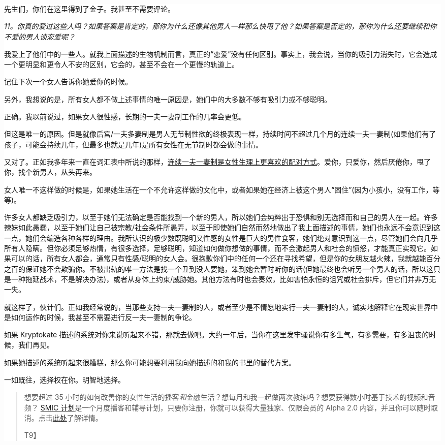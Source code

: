 先生们，你们在这里得到了金子。我甚至不需要评论。

*11。你真的爱过这些人吗？如果答案是肯定的，那你为什么还像其他男人一样那么快甩了他？如果答案是否定的，那你为什么还要继续和你不爱的男人谈恋爱呢？*

我爱上了他们中的一些人。就我上面描述的生物机制而言，真正的“恋爱”没有任何区别。事实上，我会说，当你的吸引力消失时，它会造成一个更明显和更令人不安的区别，它会的，甚至不会在一个更慢的轨道上。

记住下次一个女人告诉你她爱你的时候。

另外，我想说的是，所有女人都不做上述事情的唯一原因是，她们中的大多数不够有吸引力或不够聪明。

正确。我以前说过，如果女人很性感，长期的一夫一妻制工作的几率会更低。

但这是唯一的原因。但是就像后宫/一夫多妻制是男人无节制性欲的终极表现一样，持续时间不超过几个月的连续一夫一妻制(如果他们有了孩子，可能会持续几年，但最多也就是几年)是所有女性在无节制时都会做的事情。

又对了。正如我多年来一直在词汇表中所说的那样，[连续一夫一妻制是女性生理上更喜欢的配对方式](https://blackdragonblog.com/glossary/#serial_monogamy)。爱你，只爱你，然后厌倦你，甩了你，找个新男人，从头再来。

女人唯一不这样做的时候是，如果她生活在一个不允许这样做的文化中，或者如果她在经济上被这个男人“困住”(因为小孩小，没有工作，等等)。

许多女人都缺乏吸引力，以至于她们无法确定是否能找到一个新的男人，所以她们会纯粹出于恐惧和别无选择而和自己的男人在一起。许多辣妹如此愚蠢，以至于她们让自己被宗教/社会条件所愚弄，以至于即使她们自然而然地做出了我上面描述的事情，她们也永远不会意识到这一点，她们会编造各种各样的理由。我所认识的极少数既聪明又性感的女性是巨大的男性食客，她们绝对意识到这一点，尽管她们会向几乎所有人隐瞒。但你必须足够热情，有很多选择，足够聪明，知道如何做你想做的事情，而不会激起男人和社会的愤怒，才能真正实现它。如果可以的话，所有女人都会，通常只有性感/聪明的女人会。很抱歉你们中的任何一个还在寻找希望，但是你的女朋友越火辣，我就越能百分之百的保证她不会欺骗你。不被出轨的唯一方法是找一个丑到没人要她，笨到她会暂时听你的话(但她最终也会听另一个男人的话，所以这只是一种拖延战术，不是解决办法)，或者从身体上约束/威胁她。其他方法有时也会奏效，比如害怕永恒的诅咒或社会排斥，但它们并非万无一失。

就这样了，伙计们。正如我经常说的，当那些支持一夫一妻制的人，或者至少是不情愿地实行一夫一妻制的人，诚实地解释它在现实世界中是如何运作的时候，我甚至不需要进行反一夫一妻制的争论。

如果 Kryptokate 描述的系统对你来说听起来不错，那就去做吧。大约一年后，当你在这里发牢骚说你有多生气，有多需要，有多沮丧的时候，我们再见。

如果她描述的系统听起来很糟糕，那么你可能想要利用我向她描述的和我的书里的替代方案。

一如既往，选择权在你。明智地选择。

> 想要超过 35 小时的如何改善你的女性生活的播客*和*金融生活？想每月和我一起做两次教练吗？想要获得数小时基于技术的视频和音频？ [SMIC 计划](https://alphamale20.kartra.com/page/vIL17)是一个月度播客和辅导计划，只要你注册，你就可以获得大量独家、仅限会员的 Alpha 2.0 内容，并且你可以随时取消。点击[此处](https://alphamale20.kartra.com/page/vIL17)了解详情。
> 
> T9】